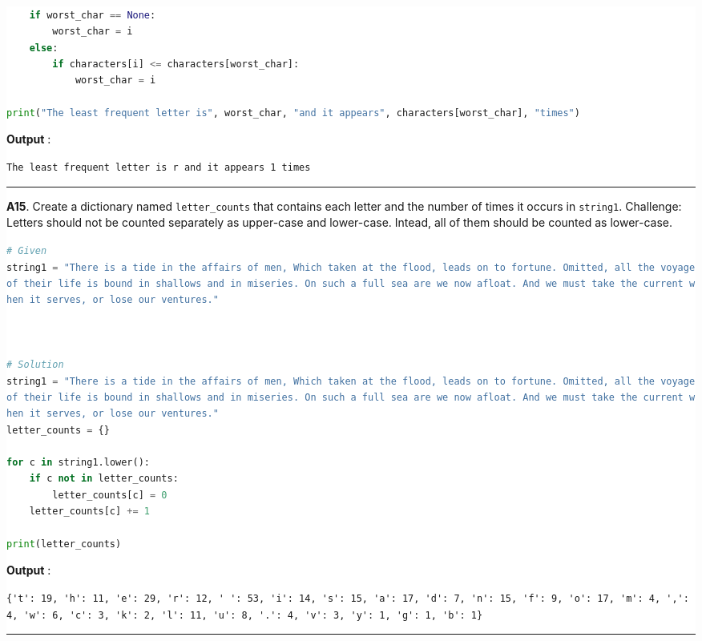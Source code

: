 ```python
	if worst_char == None:
		worst_char = i
	else:
		if characters[i] <= characters[worst_char]:
			worst_char = i

print("The least frequent letter is", worst_char, "and it appears", characters[worst_char], "times")
```

**Output** :

```
The least frequent letter is r and it appears 1 times
```

-----

**A15**. Create a dictionary named `letter_counts` that contains each letter and the number of times it occurs in `string1`. Challenge: Letters should not be counted separately as upper-case and lower-case. Intead, all of them should be counted as lower-case.


```python
# Given
string1 = "There is a tide in the affairs of men, Which taken at the flood, leads on to fortune. Omitted, all the voyage of their life is bound in shallows and in miseries. On such a full sea are we now afloat. And we must take the current when it serves, or lose our ventures."



# Solution
string1 = "There is a tide in the affairs of men, Which taken at the flood, leads on to fortune. Omitted, all the voyage of their life is bound in shallows and in miseries. On such a full sea are we now afloat. And we must take the current when it serves, or lose our ventures."
letter_counts = {}

for c in string1.lower():
	if c not in letter_counts:
		letter_counts[c] = 0
	letter_counts[c] += 1

print(letter_counts)
```

**Output** :

```
{'t': 19, 'h': 11, 'e': 29, 'r': 12, ' ': 53, 'i': 14, 's': 15, 'a': 17, 'd': 7, 'n': 15, 'f': 9, 'o': 17, 'm': 4, ',': 4, 'w': 6, 'c': 3, 'k': 2, 'l': 11, 'u': 8, '.': 4, 'v': 3, 'y': 1, 'g': 1, 'b': 1}
```

-----

